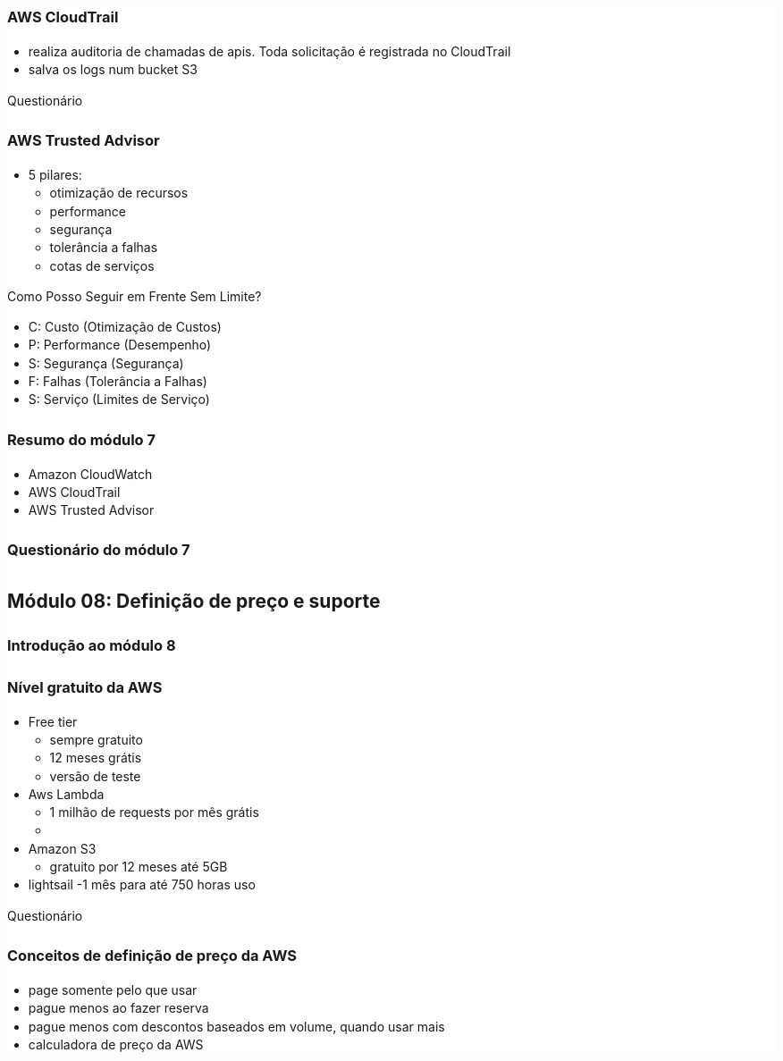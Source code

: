 ### AWS CloudTrail
- realiza auditoria de chamadas de apis. Toda solicitação é registrada no CloudTrail
- salva os logs num bucket S3

Questionário

### AWS Trusted Advisor
- 5 pilares:
  - otimização de recursos
  - performance
  - segurança
  - tolerância a falhas
  - cotas de serviços

Como Posso Seguir em Frente Sem Limite?

- C: Custo (Otimização de Custos)
- P: Performance (Desempenho)
- S: Segurança (Segurança)
- F: Falhas (Tolerância a Falhas)
- S: Serviço (Limites de Serviço)

### Resumo do módulo 7
- Amazon CloudWatch
- AWS CloudTrail
- AWS Trusted Advisor

### Questionário do módulo 7

## Módulo 08: Definição de preço e suporte
### Introdução ao módulo 8

### Nível gratuito da AWS
- Free tier
  - sempre gratuito
  - 12 meses grátis
  - versão de teste
- Aws Lambda
  - 1 milhão de requests por mês grátis
  - 
- Amazon S3
  - gratuito por 12 meses até 5GB
- lightsail
  -1 mês para até 750 horas uso

Questionário

### Conceitos de definição de preço da AWS
- page somente pelo que usar
- pague menos ao fazer reserva
- pague menos com descontos baseados em volume, quando usar mais
- calculadora de preço da AWS
